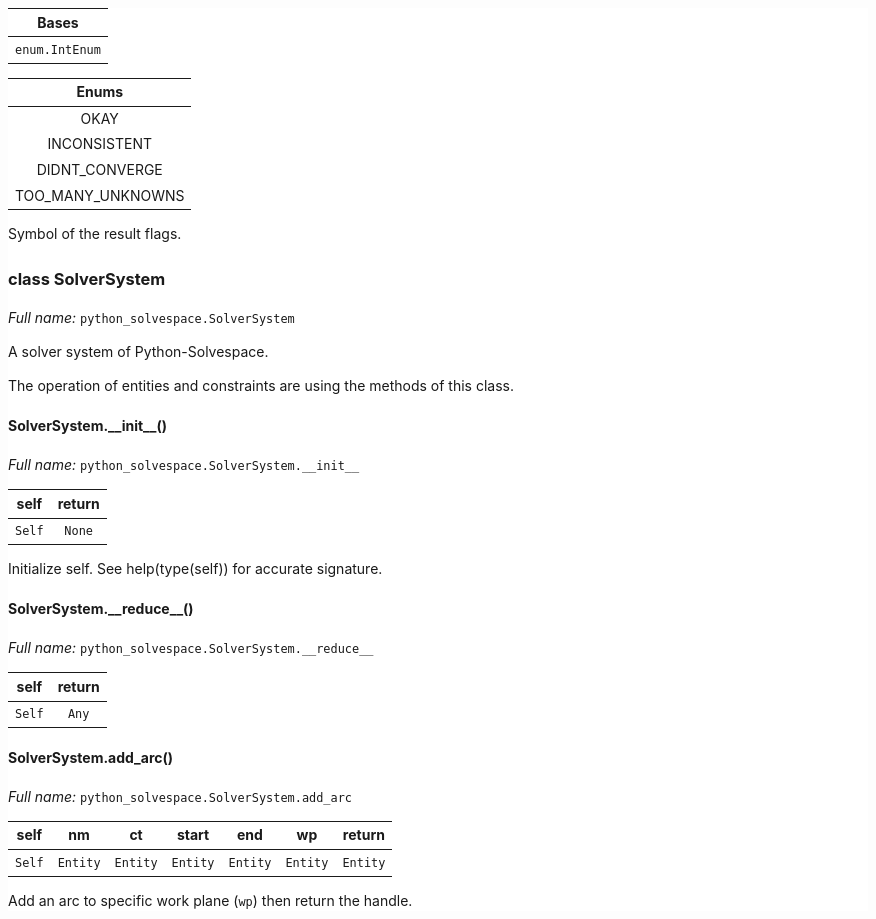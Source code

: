 | Bases |
|:-----:|
| `enum.IntEnum` |

| Enums |
|:-----:|
| OKAY |
| INCONSISTENT |
| DIDNT_CONVERGE |
| TOO_MANY_UNKNOWNS |

Symbol of the result flags.

### class SolverSystem

*Full name:* `python_solvespace.SolverSystem`
<a id="python_solvespace-solversystem"></a>

A solver system of Python-Solvespace.

The operation of entities and constraints are using the methods of this class.

#### SolverSystem.\_\_init\_\_()

*Full name:* `python_solvespace.SolverSystem.__init__`
<a id="python_solvespace-solversystem-__init__"></a>

| self | return |
|:----:|:------:|
| `Self` | `None` |

Initialize self.  See help(type(self)) for accurate signature.

#### SolverSystem.\_\_reduce\_\_()

*Full name:* `python_solvespace.SolverSystem.__reduce__`
<a id="python_solvespace-solversystem-__reduce__"></a>

| self | return |
|:----:|:------:|
| `Self` | `Any` |

#### SolverSystem.add_arc()

*Full name:* `python_solvespace.SolverSystem.add_arc`
<a id="python_solvespace-solversystem-add_arc"></a>

| self | nm | ct | start | end | wp | return |
|:----:|:---:|:---:|:-----:|:---:|:---:|:------:|
| `Self` | `Entity` | `Entity` | `Entity` | `Entity` | `Entity` | `Entity` |

Add an arc to specific work plane (`wp`) then return the handle.
